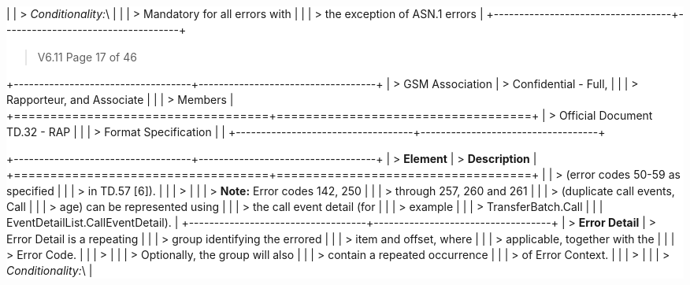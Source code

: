 |                                   | > *Conditionality:*\              |
|                                   | > Mandatory for all errors with   |
|                                   | > the exception of ASN.1 errors   |
+-----------------------------------+-----------------------------------+

> V6.11 Page 17 of 46

+-----------------------------------+-----------------------------------+
| > GSM Association                 | > Confidential - Full,            |
|                                   | > Rapporteur, and Associate       |
|                                   | > Members                         |
+===================================+===================================+
| > Official Document TD.32 - RAP   |                                   |
| > Format Specification            |                                   |
+-----------------------------------+-----------------------------------+

+-----------------------------------+-----------------------------------+
| > **Element**                     | > **Description**                 |
+===================================+===================================+
|                                   | > (error codes 50-59 as specified |
|                                   | > in TD.57 ‎\[6\]).                |
|                                   | >                                 |
|                                   | > **Note:** Error codes 142, 250  |
|                                   | > through 257, 260 and 261        |
|                                   | > (duplicate call events, Call    |
|                                   | > age) can be represented using   |
|                                   | > the call event detail (for      |
|                                   | > example                         |
|                                   | > TransferBatch.Call              |
|                                   | EventDetailList.CallEventDetail). |
+-----------------------------------+-----------------------------------+
| > **Error Detail**                | > Error Detail is a repeating     |
|                                   | > group identifying the errored   |
|                                   | > item and offset, where          |
|                                   | > applicable, together with the   |
|                                   | > Error Code.                     |
|                                   | >                                 |
|                                   | > Optionally, the group will also |
|                                   | > contain a repeated occurrence   |
|                                   | > of Error Context.               |
|                                   | >                                 |
|                                   | > *Conditionality:*\              |